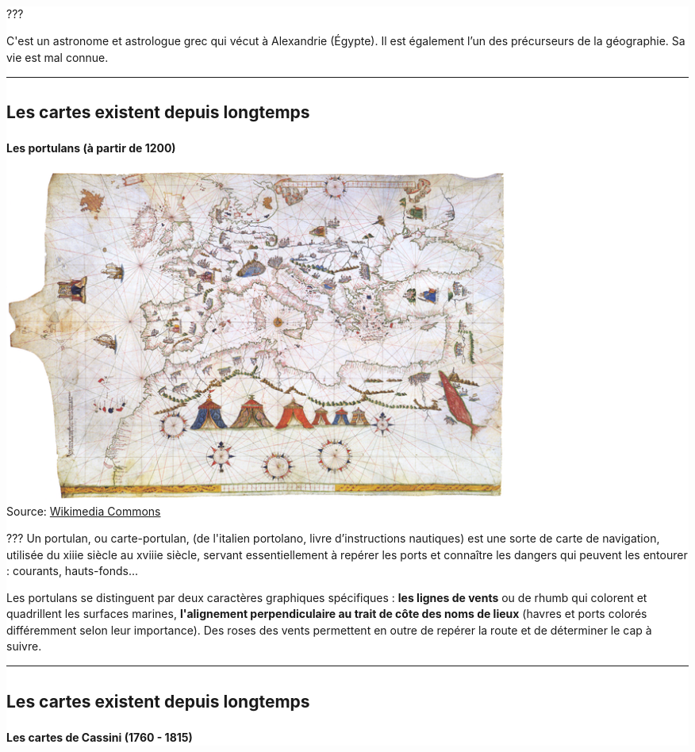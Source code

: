 ???

C'est un astronome et astrologue grec qui vécut à Alexandrie (Égypte). Il est également l’un des précurseurs de la géographie. Sa vie est mal connue.

---
## Les cartes existent depuis longtemps
#### Les portulans (à partir de 1200)

<div class="center"><img src="img/640px-Maggiolo_-_Portolankarte_-_1541.png" style="width: 630px" /></div>
<span class="source center">Source: <a href="https://commons.wikimedia.org/wiki/File:Maggiolo_-_Portolankarte_-_1541.png?uselang=fr">Wikimedia Commons</a></span></div>

???
Un portulan, ou carte-portulan, (de l'italien portolano, livre d’instructions nautiques) est une sorte de carte de navigation, utilisée du xiiie siècle au xviiie siècle, servant essentiellement à repérer les ports et connaître les dangers qui peuvent les entourer : courants, hauts-fonds...

Les portulans se distinguent par deux caractères graphiques spécifiques : **les lignes de vents** ou de rhumb qui colorent et quadrillent les surfaces marines, **l'alignement perpendiculaire au trait de côte des noms de lieux** (havres et ports colorés différemment selon leur importance). Des roses des vents permettent en outre de repérer la route et de déterminer le cap à suivre.

---
## Les cartes existent depuis longtemps
#### Les cartes de Cassini (1760 - 1815)
